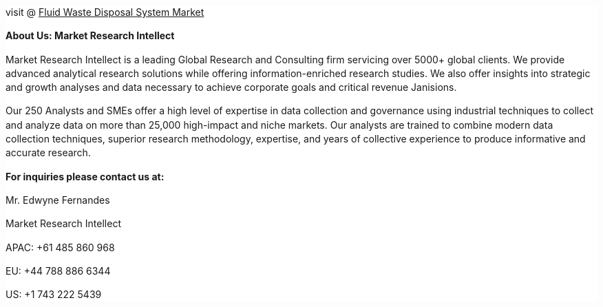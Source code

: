 visit&nbsp;@</strong>&nbsp;</span><span class="font-[700]"><a href="https://www.marketresearchintellect.com/product/global-fluid-waste-disposal-system-market-size-and-forecast/?utm_source=Linkedin&utm_medium=858" target="_blank" data-tracking-control-name="article-ssr-frontend-pulse_little-text-block" data-tracking-will-navigate="" data-test-link="">Fluid Waste Disposal System Market</a></span></p><p><strong><span class="font-[700]">About Us: Market Research Intellect</span></strong></p><p><span class="">Market Research Intellect is a leading Global Research and Consulting firm servicing over 5000+ global clients. We provide advanced analytical research solutions while offering information-enriched research studies.&nbsp;</span>We also offer insights into strategic and growth analyses and data necessary to achieve corporate goals and critical revenue Janisions.</p><p><span class="">Our 250 Analysts and SMEs offer a high level of expertise in data collection and governance using industrial techniques to collect and analyze data on more than 25,000 high-impact and niche markets. Our analysts are trained to combine modern data collection techniques, superior research methodology, expertise, and years of collective experience to produce informative and accurate research.</span></p><p><strong>For inquiries please contact us at:</strong></p><p>Mr. Edwyne Fernandes</p><p>Market Research Intellect</p><p>APAC: +61 485 860 968</p><p>EU: +44 788 886 6344</p><p>US: +1 743 222 5439</p>
